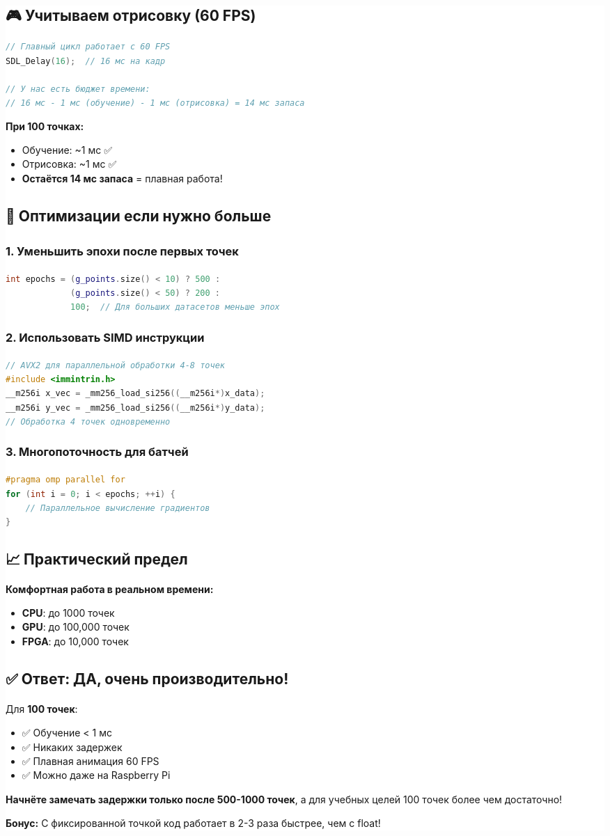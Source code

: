 ## 🎮 **Учитываем отрисовку (60 FPS)**

```cpp
// Главный цикл работает с 60 FPS
SDL_Delay(16);  // 16 мс на кадр

// У нас есть бюджет времени:
// 16 мс - 1 мс (обучение) - 1 мс (отрисовка) = 14 мс запаса
```

**При 100 точках:**
- Обучение: ~1 мс ✅
- Отрисовка: ~1 мс ✅  
- **Остаётся 14 мс запаса** = плавная работа!

## 🚀 **Оптимизации если нужно больше**

### 1. **Уменьшить эпохи после первых точек**
```cpp
int epochs = (g_points.size() < 10) ? 500 : 
             (g_points.size() < 50) ? 200 : 
             100;  // Для больших датасетов меньше эпох
```

### 2. **Использовать SIMD инструкции**
```cpp
// AVX2 для параллельной обработки 4-8 точек
#include <immintrin.h>
__m256i x_vec = _mm256_load_si256((__m256i*)x_data);
__m256i y_vec = _mm256_load_si256((__m256i*)y_data);
// Обработка 4 точек одновременно
```

### 3. **Многопоточность для батчей**
```cpp
#pragma omp parallel for
for (int i = 0; i < epochs; ++i) {
    // Параллельное вычисление градиентов
}
```

## 📈 **Практический предел**

**Комфортная работа в реальном времени:**
- **CPU**: до 1000 точек
- **GPU**: до 100,000 точек  
- **FPGA**: до 10,000 точек

## ✅ **Ответ: ДА, очень производительно!**

Для **100 точек**:
- ✅ Обучение < 1 мс
- ✅ Никаких задержек
- ✅ Плавная анимация 60 FPS
- ✅ Можно даже на Raspberry Pi

**Начнёте замечать задержки только после 500-1000 точек**, а для учебных целей 100 точек более чем достаточно!

**Бонус:** С фиксированной точкой код работает в 2-3 раза быстрее, чем с float!

